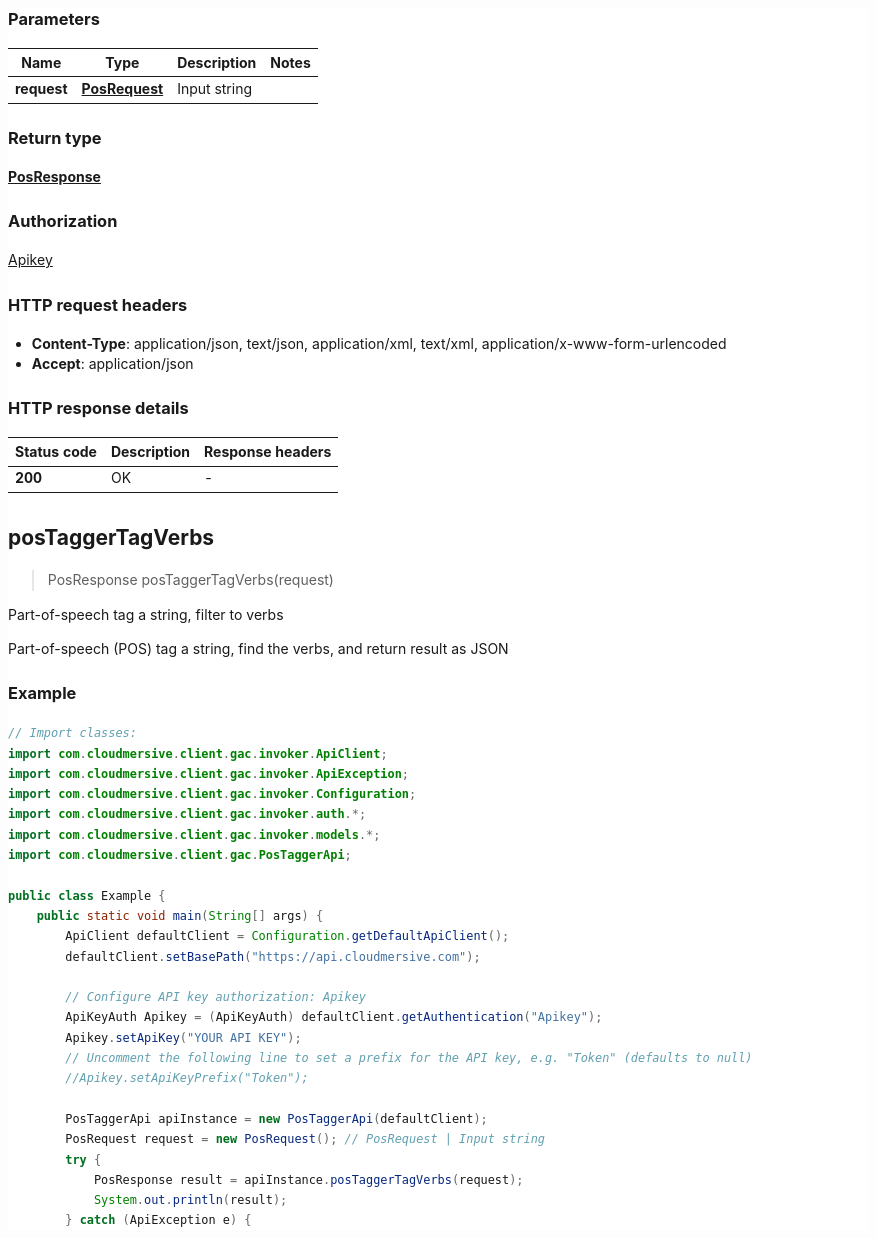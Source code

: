 ### Parameters


| Name | Type | Description  | Notes |
|------------- | ------------- | ------------- | -------------|
| **request** | [**PosRequest**](PosRequest.md)| Input string | |

### Return type

[**PosResponse**](PosResponse.md)

### Authorization

[Apikey](../README.md#Apikey)

### HTTP request headers

- **Content-Type**: application/json, text/json, application/xml, text/xml, application/x-www-form-urlencoded
- **Accept**: application/json


### HTTP response details
| Status code | Description | Response headers |
|-------------|-------------|------------------|
| **200** | OK |  -  |


## posTaggerTagVerbs

> PosResponse posTaggerTagVerbs(request)

Part-of-speech tag a string, filter to verbs

Part-of-speech (POS) tag a string, find the verbs, and return result as JSON

### Example

```java
// Import classes:
import com.cloudmersive.client.gac.invoker.ApiClient;
import com.cloudmersive.client.gac.invoker.ApiException;
import com.cloudmersive.client.gac.invoker.Configuration;
import com.cloudmersive.client.gac.invoker.auth.*;
import com.cloudmersive.client.gac.invoker.models.*;
import com.cloudmersive.client.gac.PosTaggerApi;

public class Example {
    public static void main(String[] args) {
        ApiClient defaultClient = Configuration.getDefaultApiClient();
        defaultClient.setBasePath("https://api.cloudmersive.com");
        
        // Configure API key authorization: Apikey
        ApiKeyAuth Apikey = (ApiKeyAuth) defaultClient.getAuthentication("Apikey");
        Apikey.setApiKey("YOUR API KEY");
        // Uncomment the following line to set a prefix for the API key, e.g. "Token" (defaults to null)
        //Apikey.setApiKeyPrefix("Token");

        PosTaggerApi apiInstance = new PosTaggerApi(defaultClient);
        PosRequest request = new PosRequest(); // PosRequest | Input string
        try {
            PosResponse result = apiInstance.posTaggerTagVerbs(request);
            System.out.println(result);
        } catch (ApiException e) {
```